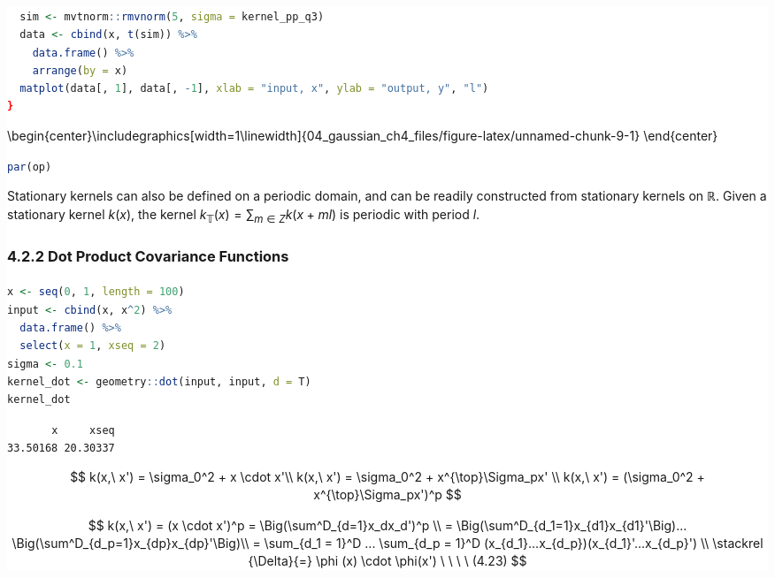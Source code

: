 ```r
  sim <- mvtnorm::rmvnorm(5, sigma = kernel_pp_q3)
  data <- cbind(x, t(sim)) %>%
    data.frame() %>%
    arrange(by = x)
  matplot(data[, 1], data[, -1], xlab = "input, x", ylab = "output, y", "l")
}
```



\begin{center}\includegraphics[width=1\linewidth]{04_gaussian_ch4_files/figure-latex/unnamed-chunk-9-1} \end{center}

```r
par(op)
```


Stationary kernels can also be defined on a periodic domain, and can
be readily constructed from stationary kernels on $\mathbb R$. Given a
stationary kernel $k(x)$, the kernel
$k_{\mathbb T}(x) = \sum_{m\in Z} k(x + ml)$ is periodic with period
$l$.

### 4.2.2 Dot Product Covariance Functions



```r
x <- seq(0, 1, length = 100)
input <- cbind(x, x^2) %>%
  data.frame() %>%
  select(x = 1, xseq = 2)
sigma <- 0.1
kernel_dot <- geometry::dot(input, input, d = T)
kernel_dot
```

```
       x     xseq 
33.50168 20.30337 
```


$$
k(x,\ x') = \sigma_0^2 + x \cdot x'\\
k(x,\ x') = \sigma_0^2 + x^{\top}\Sigma_px' \\
k(x,\ x') = (\sigma_0^2 + x^{\top}\Sigma_px')^p
$$

$$
k(x,\ x') = (x \cdot x')^p = 
\Big(\sum^D_{d=1}x_dx_d')^p \\
= \Big(\sum^D_{d_1=1}x_{d1}x_{d1}'\Big)... 
\Big(\sum^D_{d_p=1}x_{dp}x_{dp}'\Big)\\
= \sum_{d_1 = 1}^D ... \sum_{d_p = 1}^D
(x_{d_1}...x_{d_p})(x_{d_1}'...x_{d_p}') \\
\stackrel {\Delta}{=} \phi (x) \cdot \phi(x')
\ \ \ \ (4.23)
$$
